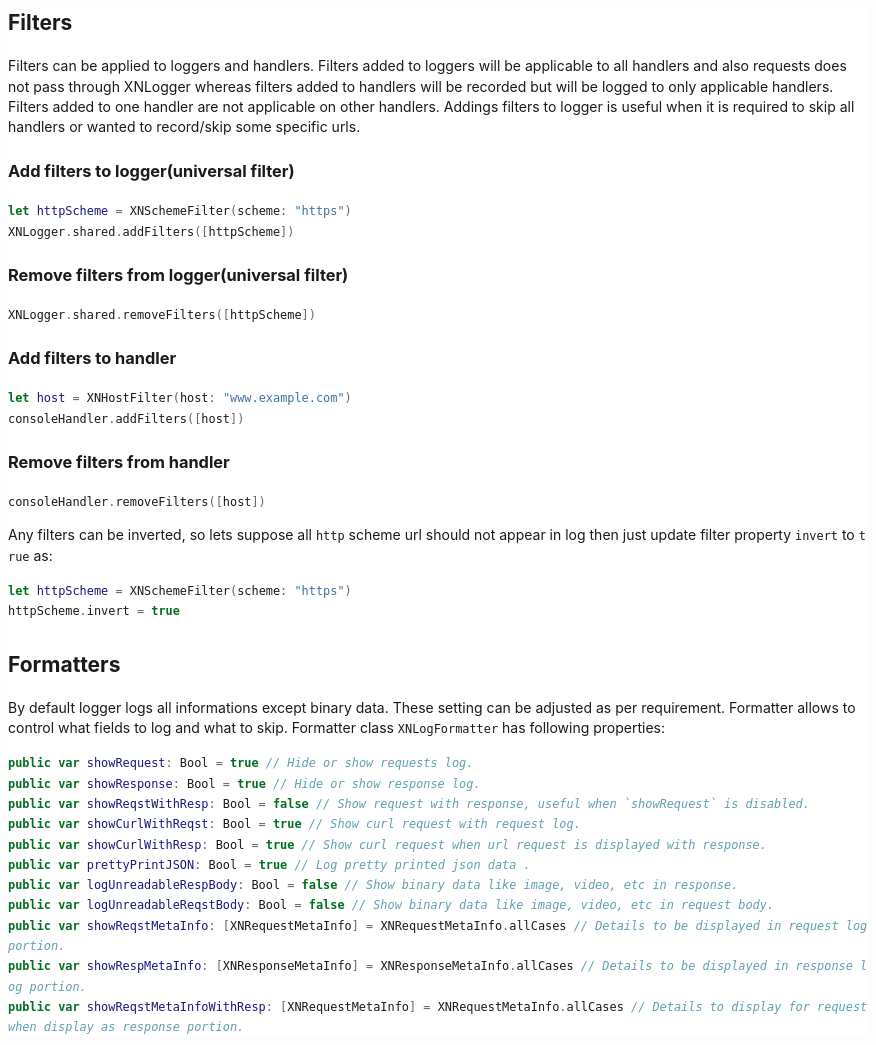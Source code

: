 ## Filters
Filters can be applied to loggers and handlers. Filters added to loggers will be applicable to all handlers and also requests does not pass through XNLogger whereas filters added to handlers will be recorded but will be logged to only applicable handlers. Filters added to one handler are not applicable on other handlers. Addings filters to logger is useful when it is required to skip all handlers or wanted to record/skip some specific urls.

### Add filters to logger(universal filter)
```swift
let httpScheme = XNSchemeFilter(scheme: "https")
XNLogger.shared.addFilters([httpScheme])
```
### Remove filters from logger(universal filter)
```swift
XNLogger.shared.removeFilters([httpScheme])
```

### Add filters to handler
```swift
let host = XNHostFilter(host: "www.example.com")
consoleHandler.addFilters([host])
```

### Remove filters from handler
```swift
consoleHandler.removeFilters([host])
```

Any filters can be inverted, so lets suppose all `http` scheme url should not appear in log then just update filter property `invert` to `true` as:
```swift
let httpScheme = XNSchemeFilter(scheme: "https")
httpScheme.invert = true
```

## Formatters
By default logger logs all informations except binary data. These setting can be adjusted as per requirement. Formatter allows to control what fields to log and what to skip.
Formatter class `XNLogFormatter` has following properties:
```swift
public var showRequest: Bool = true // Hide or show requests log.
public var showResponse: Bool = true // Hide or show response log.
public var showReqstWithResp: Bool = false // Show request with response, useful when `showRequest` is disabled.
public var showCurlWithReqst: Bool = true // Show curl request with request log.
public var showCurlWithResp: Bool = true // Show curl request when url request is displayed with response.
public var prettyPrintJSON: Bool = true // Log pretty printed json data .
public var logUnreadableRespBody: Bool = false // Show binary data like image, video, etc in response.
public var logUnreadableReqstBody: Bool = false // Show binary data like image, video, etc in request body.
public var showReqstMetaInfo: [XNRequestMetaInfo] = XNRequestMetaInfo.allCases // Details to be displayed in request log portion.
public var showRespMetaInfo: [XNResponseMetaInfo] = XNResponseMetaInfo.allCases // Details to be displayed in response log portion.
public var showReqstMetaInfoWithResp: [XNRequestMetaInfo] = XNRequestMetaInfo.allCases // Details to display for request when display as response portion.
```
